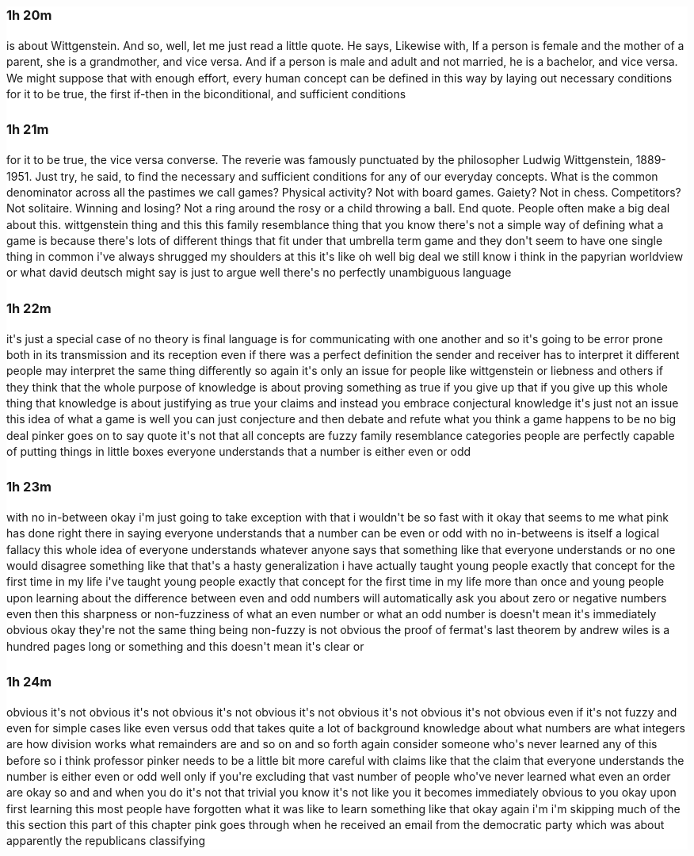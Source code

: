 ### 1h 20m

is about Wittgenstein. And so, well, let me just read a little quote. He says, Likewise with, If a person is female and the mother of a parent, she is a grandmother, and vice versa. And if a person is male and adult and not married, he is a bachelor, and vice versa. We might suppose that with enough effort, every human concept can be defined in this way by laying out necessary conditions for it to be true, the first if-then in the biconditional, and sufficient conditions

### 1h 21m

for it to be true, the vice versa converse. The reverie was famously punctuated by the philosopher Ludwig Wittgenstein, 1889-1951. Just try, he said, to find the necessary and sufficient conditions for any of our everyday concepts. What is the common denominator across all the pastimes we call games? Physical activity? Not with board games. Gaiety? Not in chess. Competitors? Not solitaire. Winning and losing? Not a ring around the rosy or a child throwing a ball. End quote. People often make a big deal about this. wittgenstein thing and this this family resemblance thing that you know there's not a simple way of defining what a game is because there's lots of different things that fit under that umbrella term game and they don't seem to have one single thing in common i've always shrugged my shoulders at this it's like oh well big deal we still know i think in the papyrian worldview or what david deutsch might say is just to argue well there's no perfectly unambiguous language

### 1h 22m

it's just a special case of no theory is final language is for communicating with one another and so it's going to be error prone both in its transmission and its reception even if there was a perfect definition the sender and receiver has to interpret it different people may interpret the same thing differently so again it's only an issue for people like wittgenstein or liebness and others if they think that the whole purpose of knowledge is about proving something as true if you give up that if you give up this whole thing that knowledge is about justifying as true your claims and instead you embrace conjectural knowledge it's just not an issue this idea of what a game is well you can just conjecture and then debate and refute what you think a game happens to be no big deal pinker goes on to say quote it's not that all concepts are fuzzy family resemblance categories people are perfectly capable of putting things in little boxes everyone understands that a number is either even or odd

### 1h 23m

with no in-between okay i'm just going to take exception with that i wouldn't be so fast with it okay that seems to me what pink has done right there in saying everyone understands that a number can be even or odd with no in-betweens is itself a logical fallacy this whole idea of everyone understands whatever anyone says that something like that everyone understands or no one would disagree something like that that's a hasty generalization i have actually taught young people exactly that concept for the first time in my life i've taught young people exactly that concept for the first time in my life more than once and young people upon learning about the difference between even and odd numbers will automatically ask you about zero or negative numbers even then this sharpness or non-fuzziness of what an even number or what an odd number is doesn't mean it's immediately obvious okay they're not the same thing being non-fuzzy is not obvious the proof of fermat's last theorem by andrew wiles is a hundred pages long or something and this doesn't mean it's clear or

### 1h 24m

obvious it's not obvious it's not obvious it's not obvious it's not obvious it's not obvious it's not obvious even if it's not fuzzy and even for simple cases like even versus odd that takes quite a lot of background knowledge about what numbers are what integers are how division works what remainders are and so on and so forth again consider someone who's never learned any of this before so i think professor pinker needs to be a little bit more careful with claims like that the claim that everyone understands the number is either even or odd well only if you're excluding that vast number of people who've never learned what even an order are okay so and and when you do it's not that trivial you know it's not like you it becomes immediately obvious to you okay upon first learning this most people have forgotten what it was like to learn something like that okay again i'm i'm skipping much of the this section this part of this chapter pink goes through when he received an email from the democratic party which was about apparently the republicans classifying
